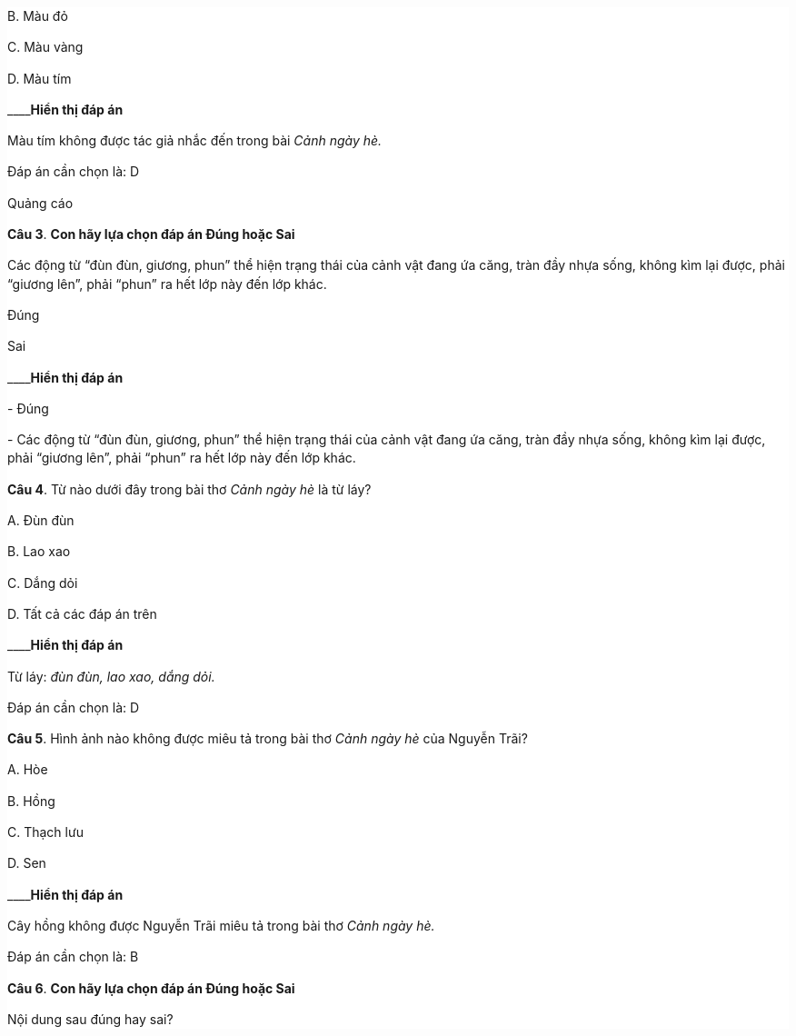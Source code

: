 B. Màu đỏ

C. Màu vàng

D. Màu tím

____**Hiển thị đáp án**

Màu tím không được tác giả nhắc đến trong bài  _Cảnh ngày hè._

Đáp án cần chọn là: D

Quảng cáo

**Câu 3**. **Con hãy lựa chọn đáp án Đúng hoặc Sai**

Các động từ “đùn đùn, giương, phun” thể hiện trạng thái của cảnh vật đang ứa căng, tràn đầy nhựa sống, không kìm lại được, phải “giương lên”, phải “phun” ra hết lớp này đến lớp khác.

Đúng

Sai

____**Hiển thị đáp án**

\- Đúng

\- Các động từ “đùn đùn, giương, phun” thể hiện trạng thái của cảnh vật đang ứa căng, tràn đầy nhựa sống, không kìm lại được, phải “giương lên”, phải “phun” ra hết lớp này đến lớp khác.

**Câu 4**. Từ nào dưới đây trong bài thơ  _Cảnh ngày hè_ là từ láy?

A. Đùn đùn

B. Lao xao

C. Dắng dỏi

D. Tất cả các đáp án trên

____**Hiển thị đáp án**

Từ láy:  _đùn đùn, lao xao, dắng dỏi._

Đáp án cần chọn là: D

**Câu 5**. Hình ảnh nào không được miêu tả trong bài thơ  _Cảnh ngày hè_ của Nguyễn Trãi?

A. Hòe

B. Hồng

C. Thạch lưu

D. Sen

____**Hiển thị đáp án**

Cây hồng không được Nguyễn Trãi miêu tả trong bài thơ  _Cảnh ngày hè._

Đáp án cần chọn là: B

**Câu 6**. **Con hãy lựa chọn đáp án Đúng hoặc Sai**

Nội dung sau đúng hay sai?

